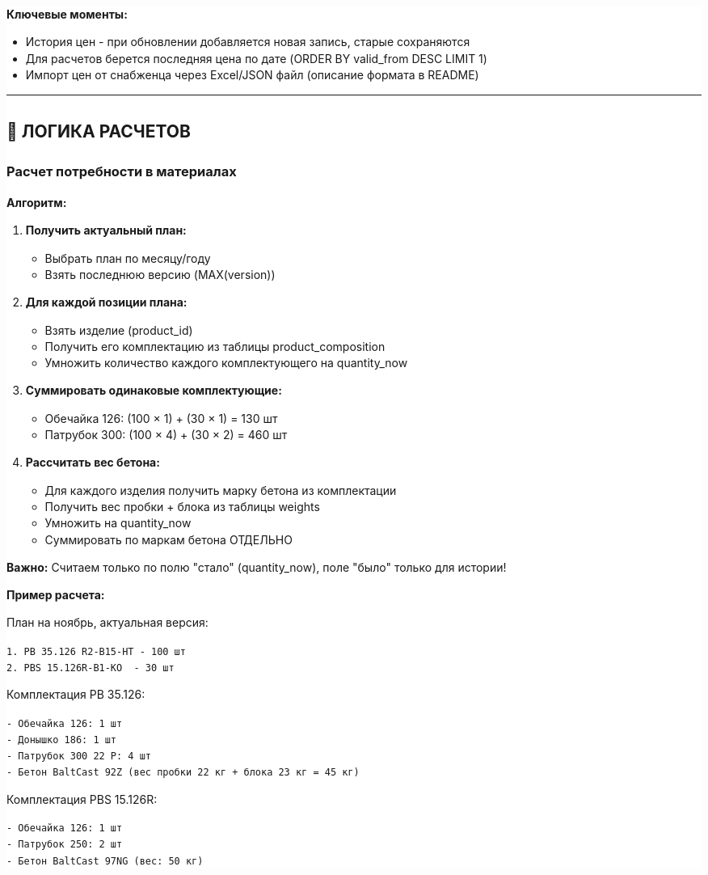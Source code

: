 **Ключевые моменты:**
- История цен - при обновлении добавляется новая запись, старые сохраняются
- Для расчетов берется последняя цена по дате (ORDER BY valid_from DESC LIMIT 1)
- Импорт цен от снабженца через Excel/JSON файл (описание формата в README)

---

## 🧮 ЛОГИКА РАСЧЕТОВ

### Расчет потребности в материалах

**Алгоритм:**

1. **Получить актуальный план:**
   - Выбрать план по месяцу/году
   - Взять последнюю версию (MAX(version))

2. **Для каждой позиции плана:**
   - Взять изделие (product_id)
   - Получить его комплектацию из таблицы product_composition
   - Умножить количество каждого комплектующего на quantity_now

3. **Суммировать одинаковые комплектующие:**
   - Обечайка 126: (100 × 1) + (30 × 1) = 130 шт
   - Патрубок 300: (100 × 4) + (30 × 2) = 460 шт

4. **Рассчитать вес бетона:**
   - Для каждого изделия получить марку бетона из комплектации
   - Получить вес пробки + блока из таблицы weights
   - Умножить на quantity_now
   - Суммировать по маркам бетона ОТДЕЛЬНО

**Важно:** Считаем только по полю "стало" (quantity_now), поле "было" только для истории!

**Пример расчета:**

План на ноябрь, актуальная версия:
```
1. PB 35.126 R2-B15-НТ - 100 шт
2. PBS 15.126R-B1-КО  - 30 шт
```

Комплектация PB 35.126:
```
- Обечайка 126: 1 шт
- Донышко 186: 1 шт
- Патрубок 300 22 Р: 4 шт
- Бетон BaltCast 92Z (вес пробки 22 кг + блока 23 кг = 45 кг)
```

Комплектация PBS 15.126R:
```
- Обечайка 126: 1 шт
- Патрубок 250: 2 шт
- Бетон BaltCast 97NG (вес: 50 кг)
```
